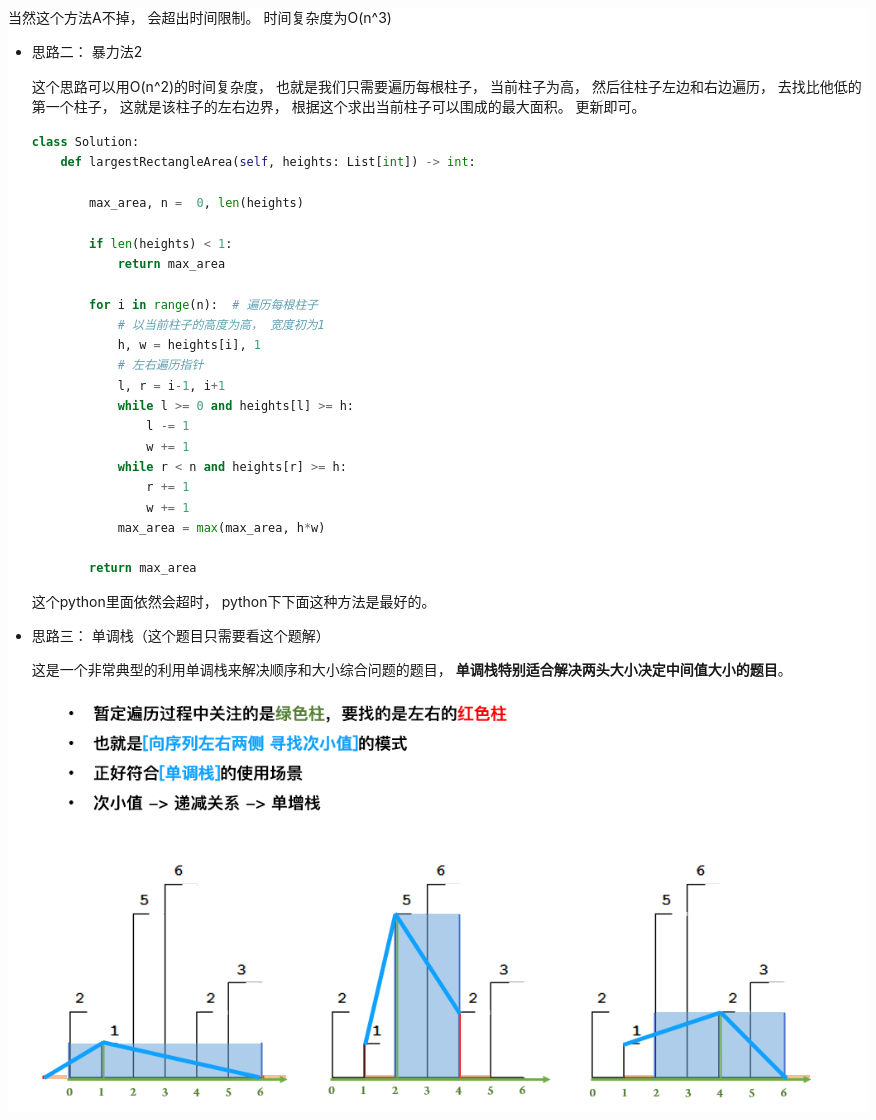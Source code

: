   当然这个方法A不掉， 会超出时间限制。  时间复杂度为O(n^3)

* 思路二： 暴力法2

  这个思路可以用O(n^2)的时间复杂度， 也就是我们只需要遍历每根柱子， 当前柱子为高， 然后往柱子左边和右边遍历， 去找比他低的第一个柱子， 这就是该柱子的左右边界， 根据这个求出当前柱子可以围成的最大面积。 更新即可。

  ```python
  class Solution:
      def largestRectangleArea(self, heights: List[int]) -> int:
  
          max_area, n =  0, len(heights)
  
          if len(heights) < 1:
              return max_area
          
          for i in range(n):  # 遍历每根柱子
              # 以当前柱子的高度为高， 宽度初为1
              h, w = heights[i], 1
              # 左右遍历指针
              l, r = i-1, i+1
              while l >= 0 and heights[l] >= h:
                  l -= 1
                  w += 1
              while r < n and heights[r] >= h:
                  r += 1
                  w += 1
              max_area = max(max_area, h*w)
          
          return max_area
  ```

  这个python里面依然会超时， python下下面这种方法是最好的。

* 思路三： 单调栈（这个题目只需要看这个题解）

  这是一个非常典型的利用单调栈来解决顺序和大小综合问题的题目， **单调栈特别适合解决两头大小决定中间值大小的题目**。

  ![](img/1.png)
